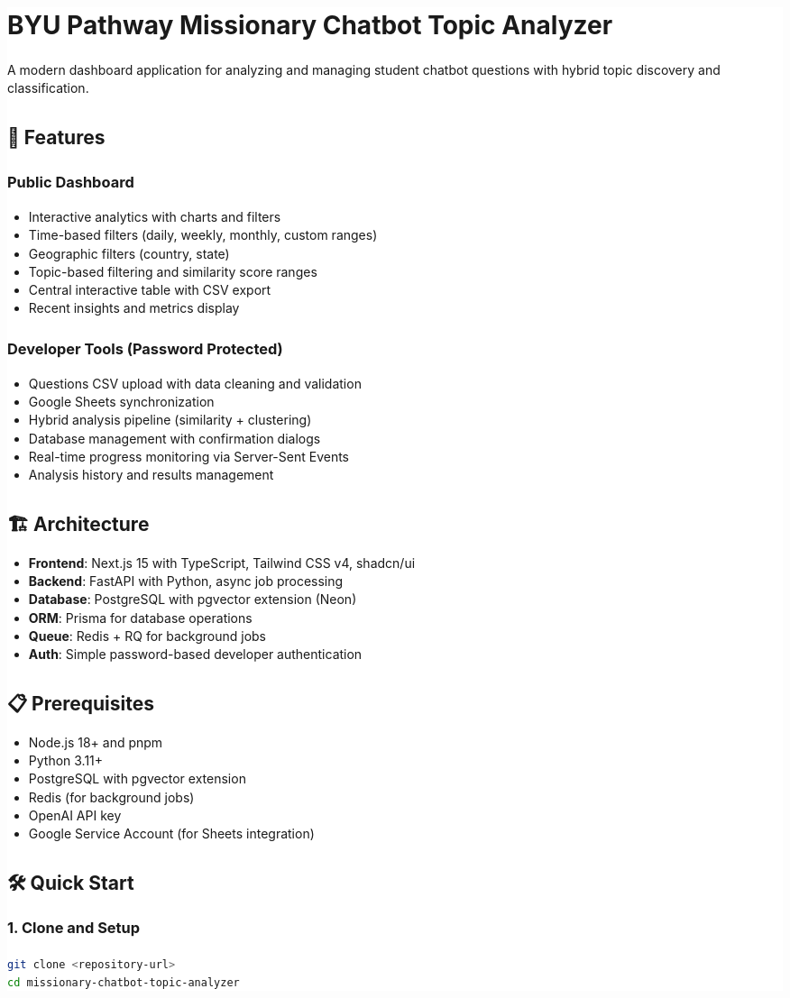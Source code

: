 # BYU Pathway Missionary Chatbot Topic Analyzer

A modern dashboard application for analyzing and managing student chatbot questions with hybrid topic discovery and classification.

## 🚀 Features

### Public Dashboard
- Interactive analytics with charts and filters
- Time-based filters (daily, weekly, monthly, custom ranges)
- Geographic filters (country, state) 
- Topic-based filtering and similarity score ranges
- Central interactive table with CSV export
- Recent insights and metrics display

### Developer Tools (Password Protected)
- Questions CSV upload with data cleaning and validation
- Google Sheets synchronization
- Hybrid analysis pipeline (similarity + clustering)
- Database management with confirmation dialogs
- Real-time progress monitoring via Server-Sent Events
- Analysis history and results management

## 🏗️ Architecture

- **Frontend**: Next.js 15 with TypeScript, Tailwind CSS v4, shadcn/ui
- **Backend**: FastAPI with Python, async job processing
- **Database**: PostgreSQL with pgvector extension (Neon)
- **ORM**: Prisma for database operations
- **Queue**: Redis + RQ for background jobs
- **Auth**: Simple password-based developer authentication

## 📋 Prerequisites

- Node.js 18+ and pnpm
- Python 3.11+
- PostgreSQL with pgvector extension
- Redis (for background jobs)
- OpenAI API key
- Google Service Account (for Sheets integration)

## 🛠️ Quick Start

### 1. Clone and Setup

```bash
git clone <repository-url>
cd missionary-chatbot-topic-analyzer
```
